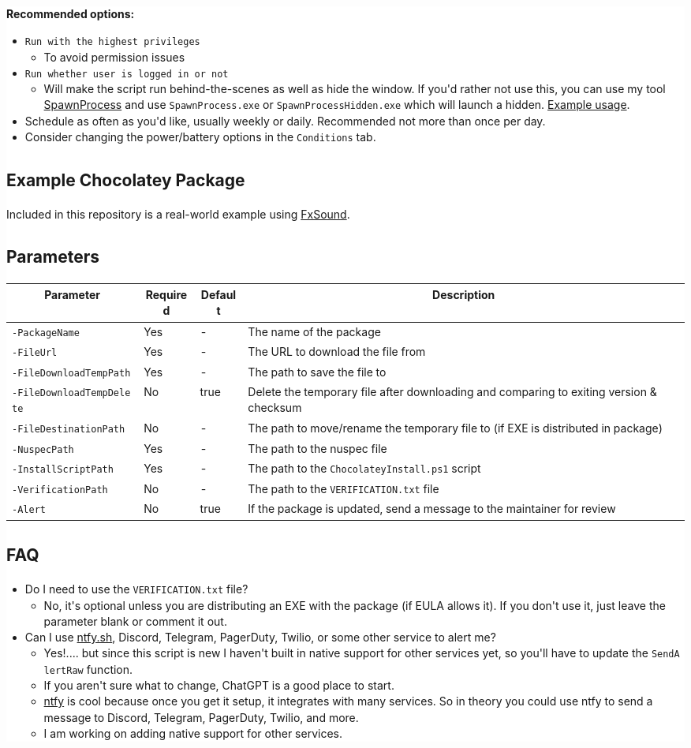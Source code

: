 **Recommended options:**

-   `Run with the highest privileges`
    -   To avoid permission issues
-   `Run whether user is logged in or not`
    -   Will make the script run behind-the-scenes as well as hide the window. If you'd rather not use this, you can use my tool [SpawnProcess](https://github.com/asheroto/SpawnProcess) and use `SpawnProcess.exe` or `SpawnProcessHidden.exe` which will launch a hidden. [Example usage](https://github.com/asheroto/SpawnProcess#spawnprocesshidden-example-such-as-from-task-scheduler-example).
-   Schedule as often as you'd like, usually weekly or daily. Recommended not more than once per day.
-   Consider changing the power/battery options in the `Conditions` tab.

## Example Chocolatey Package

Included in this repository is a real-world example using [FxSound](example-package).

## Parameters

| Parameter                 | Required | Default | Description                                                                             |
| ------------------------- | -------- | ------- | --------------------------------------------------------------------------------------- |
| `-PackageName`            | Yes      | -       | The name of the package                                                                 |
| `-FileUrl`                | Yes      | -       | The URL to download the file from                                                       |
| `-FileDownloadTempPath`   | Yes      | -       | The path to save the file to                                                            |
| `-FileDownloadTempDelete` | No       | true    | Delete the temporary file after downloading and comparing to exiting version & checksum |
| `-FileDestinationPath`    | No       | -       | The path to move/rename the temporary file to (if EXE is distributed in package)        |
| `-NuspecPath`             | Yes      | -       | The path to the nuspec file                                                             |
| `-InstallScriptPath`      | Yes      | -       | The path to the `ChocolateyInstall.ps1` script                                          |
| `-VerificationPath`       | No       | -       | The path to the `VERIFICATION.txt` file                                                 |
| `-Alert`                  | No       | true    | If the package is updated, send a message to the maintainer for review                  |

## FAQ
- Do I need to use the `VERIFICATION.txt` file?
  - No, it's optional unless you are distributing an EXE with the package (if EULA allows it). If you don't use it, just leave the parameter blank or comment it out.
- Can I use [ntfy.sh](https://github.com/binwiederhier/ntfy), Discord, Telegram, PagerDuty, Twilio, or some other service to alert me?
  - Yes!.... but since this script is new I haven't built in native support for other services yet, so you'll have to update the `SendAlertRaw` function.
  - If you aren't sure what to change, ChatGPT is a good place to start.
  - [ntfy](https://github.com/binwiederhier/ntfy) is cool because once you get it setup, it integrates with many services. So in theory you could use ntfy to send a message to Discord, Telegram, PagerDuty, Twilio, and more.
  - I am working on adding native support for other services.